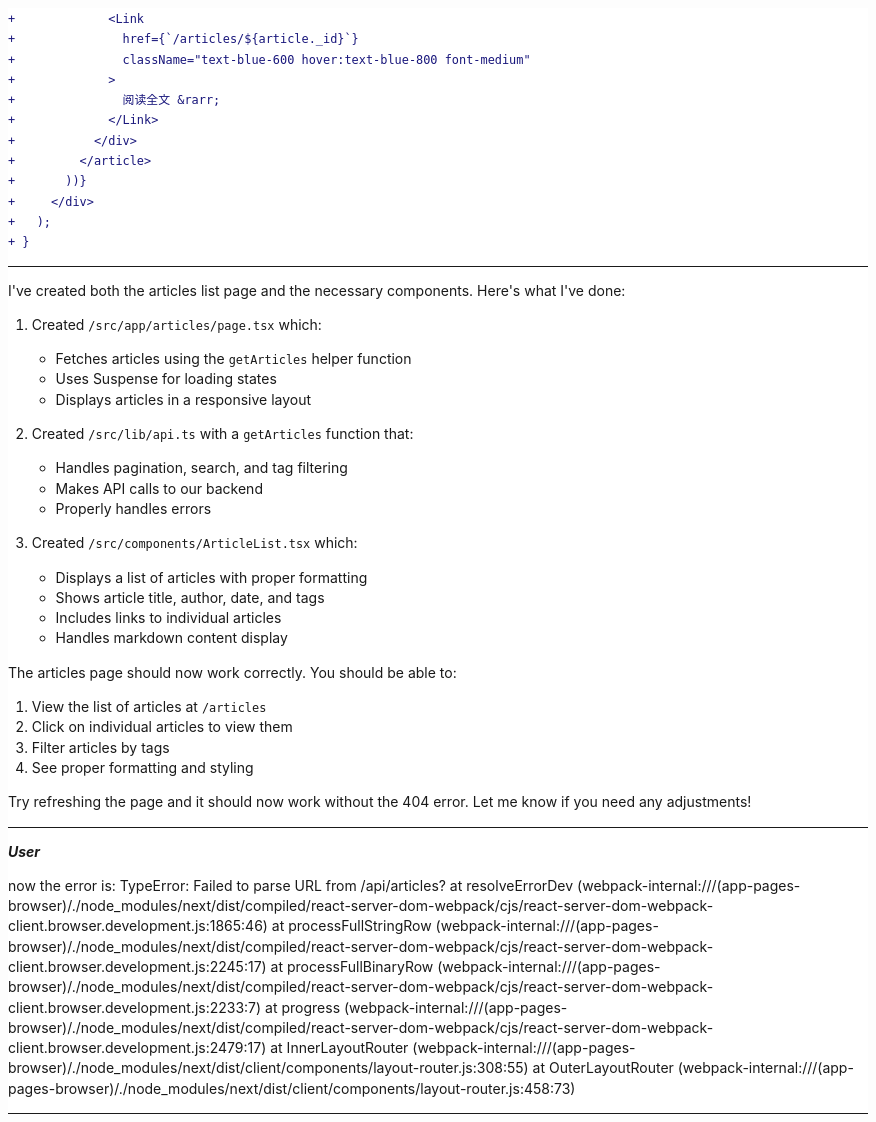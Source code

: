 ```diff
+             <Link
+               href={`/articles/${article._id}`}
+               className="text-blue-600 hover:text-blue-800 font-medium"
+             >
+               阅读全文 &rarr;
+             </Link>
+           </div>
+         </article>
+       ))}
+     </div>
+   );
+ } 
```

---

I've created both the articles list page and the necessary components. Here's what I've done:

1. Created `/src/app/articles/page.tsx` which:
   - Fetches articles using the `getArticles` helper function
   - Uses Suspense for loading states
   - Displays articles in a responsive layout

2. Created `/src/lib/api.ts` with a `getArticles` function that:
   - Handles pagination, search, and tag filtering
   - Makes API calls to our backend
   - Properly handles errors

3. Created `/src/components/ArticleList.tsx` which:
   - Displays a list of articles with proper formatting
   - Shows article title, author, date, and tags
   - Includes links to individual articles
   - Handles markdown content display

The articles page should now work correctly. You should be able to:
1. View the list of articles at `/articles`
2. Click on individual articles to view them
3. Filter articles by tags
4. See proper formatting and styling

Try refreshing the page and it should now work without the 404 error. Let me know if you need any adjustments!

---

_**User**_

now the error is: TypeError: Failed to parse URL from /api/articles?
    at resolveErrorDev (webpack-internal:///(app-pages-browser)/./node_modules/next/dist/compiled/react-server-dom-webpack/cjs/react-server-dom-webpack-client.browser.development.js:1865:46)
    at processFullStringRow (webpack-internal:///(app-pages-browser)/./node_modules/next/dist/compiled/react-server-dom-webpack/cjs/react-server-dom-webpack-client.browser.development.js:2245:17)
    at processFullBinaryRow (webpack-internal:///(app-pages-browser)/./node_modules/next/dist/compiled/react-server-dom-webpack/cjs/react-server-dom-webpack-client.browser.development.js:2233:7)
    at progress (webpack-internal:///(app-pages-browser)/./node_modules/next/dist/compiled/react-server-dom-webpack/cjs/react-server-dom-webpack-client.browser.development.js:2479:17)
    at InnerLayoutRouter (webpack-internal:///(app-pages-browser)/./node_modules/next/dist/client/components/layout-router.js:308:55)
    at OuterLayoutRouter (webpack-internal:///(app-pages-browser)/./node_modules/next/dist/client/components/layout-router.js:458:73)

---